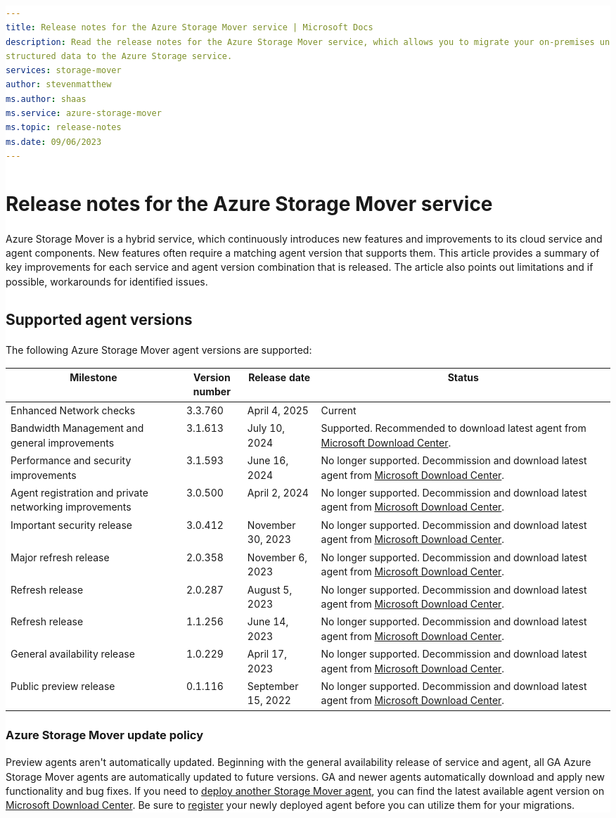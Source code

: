 ```yaml
---
title: Release notes for the Azure Storage Mover service | Microsoft Docs
description: Read the release notes for the Azure Storage Mover service, which allows you to migrate your on-premises unstructured data to the Azure Storage service.
services: storage-mover
author: stevenmatthew
ms.author: shaas
ms.service: azure-storage-mover
ms.topic: release-notes
ms.date: 09/06/2023
---
```


# Release notes for the Azure Storage Mover service

Azure Storage Mover is a hybrid service, which continuously introduces new features and improvements to its cloud service and agent components. New features often require a matching agent version that supports them. This article provides a summary of key improvements for each service and agent version combination that is released. The article also points out limitations and if possible, workarounds for identified issues.

## Supported agent versions

The following Azure Storage Mover agent versions are supported:

| Milestone                                     | Version number | Release date       | Status                                        |
|-----------------------------------------------|----------------|--------------------|-----------------------------------------------|
| Enhanced Network checks                       | 3.3.760        | April 4, 2025      | Current                                       |
| Bandwidth Management and general improvements | 3.1.613        | July 10, 2024      | Supported. Recommended to download latest agent from [Microsoft Download Center](https://aka.ms/StorageMover/agent).|
| Performance and security improvements         | 3.1.593        | June 16, 2024      | No longer supported. Decommission and download latest agent from [Microsoft Download Center](https://aka.ms/StorageMover/agent).|
| Agent registration and private networking improvements | 3.0.500| April 2, 2024     | No longer supported. Decommission and download latest agent from [Microsoft Download Center](https://aka.ms/StorageMover/agent).|
| Important security release                    | 3.0.412        | November 30, 2023  | No longer supported. Decommission and download latest agent from [Microsoft Download Center](https://aka.ms/StorageMover/agent).|
| Major refresh release                         | 2.0.358        | November 6, 2023   | No longer supported. Decommission and download latest agent from [Microsoft Download Center](https://aka.ms/StorageMover/agent).|
| Refresh release                               | 2.0.287        | August 5, 2023     | No longer supported. Decommission and download latest agent from [Microsoft Download Center](https://aka.ms/StorageMover/agent).|
| Refresh release                               | 1.1.256        | June 14, 2023      | No longer supported. Decommission and download latest agent from [Microsoft Download Center](https://aka.ms/StorageMover/agent).|
| General availability release                  | 1.0.229        | April 17, 2023     | No longer supported. Decommission and download latest agent from [Microsoft Download Center](https://aka.ms/StorageMover/agent).|
| Public preview release                        | 0.1.116        | September 15, 2022 | No longer supported. Decommission and download latest agent from [Microsoft Download Center](https://aka.ms/StorageMover/agent).|

### Azure Storage Mover update policy

Preview agents aren't automatically updated.
Beginning with the general availability release of service and agent, all GA Azure Storage Mover agents are automatically updated to future versions. GA and newer agents automatically download and apply new functionality and bug fixes. If you need to [deploy another Storage Mover agent](agent-deploy.md), you can find the latest available agent version on [Microsoft Download Center](https://aka.ms/StorageMover/agent). Be sure to [register](agent-register.md) your newly deployed agent before you can utilize them for your migrations.
